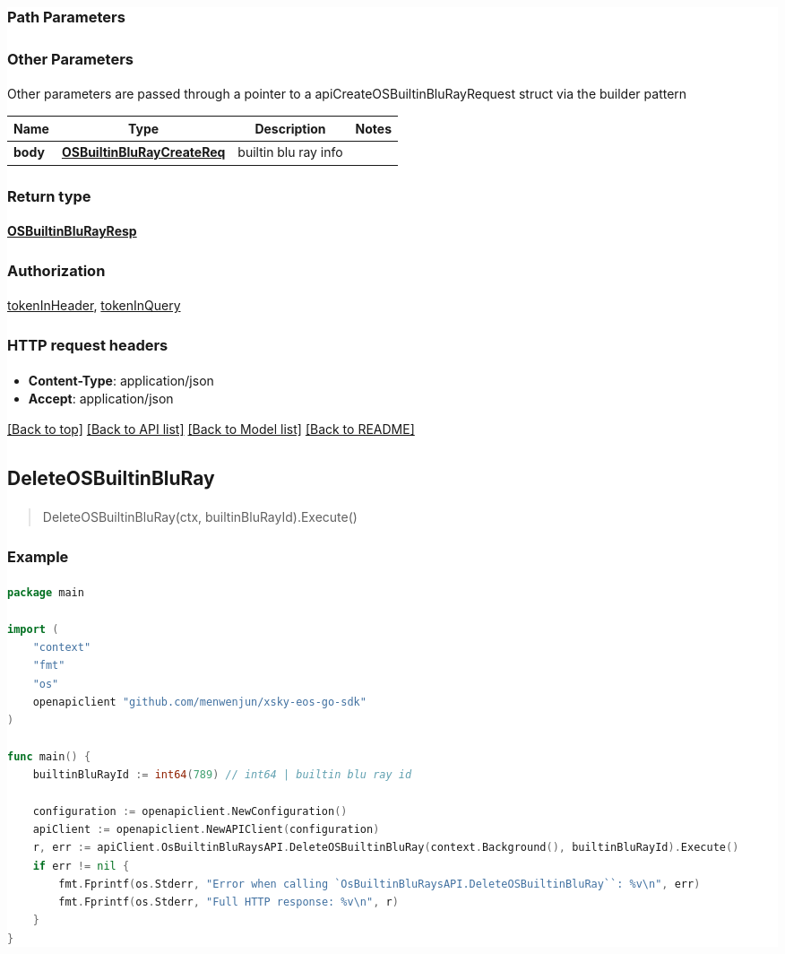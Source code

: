 ### Path Parameters



### Other Parameters

Other parameters are passed through a pointer to a apiCreateOSBuiltinBluRayRequest struct via the builder pattern


Name | Type | Description  | Notes
------------- | ------------- | ------------- | -------------
 **body** | [**OSBuiltinBluRayCreateReq**](OSBuiltinBluRayCreateReq.md) | builtin blu ray info | 

### Return type

[**OSBuiltinBluRayResp**](OSBuiltinBluRayResp.md)

### Authorization

[tokenInHeader](../README.md#tokenInHeader), [tokenInQuery](../README.md#tokenInQuery)

### HTTP request headers

- **Content-Type**: application/json
- **Accept**: application/json

[[Back to top]](#) [[Back to API list]](../README.md#documentation-for-api-endpoints)
[[Back to Model list]](../README.md#documentation-for-models)
[[Back to README]](../README.md)


## DeleteOSBuiltinBluRay

> DeleteOSBuiltinBluRay(ctx, builtinBluRayId).Execute()





### Example

```go
package main

import (
	"context"
	"fmt"
	"os"
	openapiclient "github.com/menwenjun/xsky-eos-go-sdk"
)

func main() {
	builtinBluRayId := int64(789) // int64 | builtin blu ray id

	configuration := openapiclient.NewConfiguration()
	apiClient := openapiclient.NewAPIClient(configuration)
	r, err := apiClient.OsBuiltinBluRaysAPI.DeleteOSBuiltinBluRay(context.Background(), builtinBluRayId).Execute()
	if err != nil {
		fmt.Fprintf(os.Stderr, "Error when calling `OsBuiltinBluRaysAPI.DeleteOSBuiltinBluRay``: %v\n", err)
		fmt.Fprintf(os.Stderr, "Full HTTP response: %v\n", r)
	}
}
```
